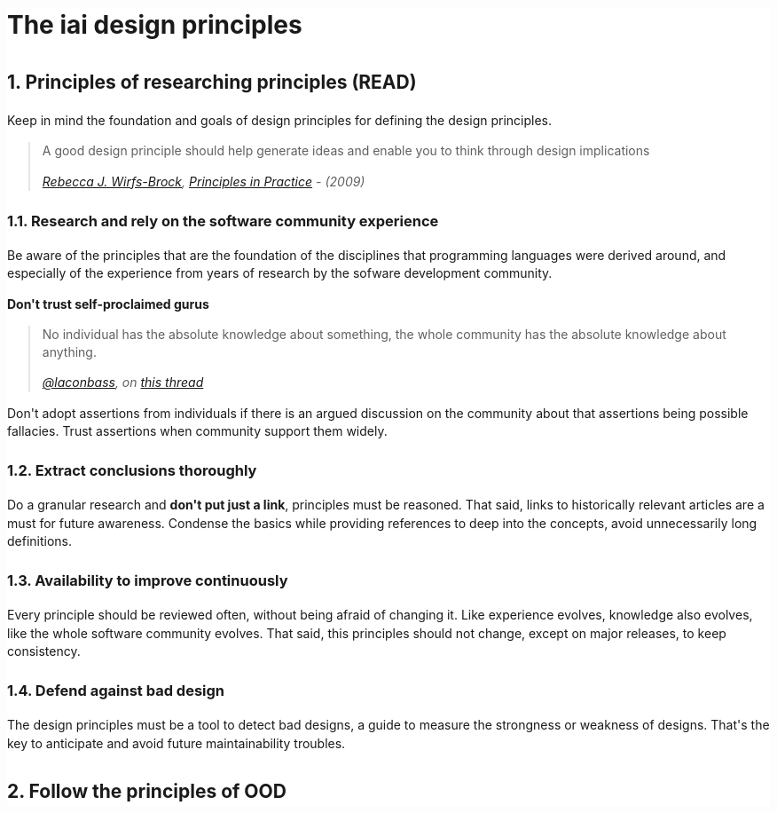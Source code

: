 # The iai design principles

## 1. Principles of researching principles (READ)

Keep in mind the foundation and goals of design principles for defining
the design principles.

> A good design principle should help generate ideas and enable you to
> think through design implications
>
> *[Rebecca J. Wirfs-Brock], [Principles in Practice] - (2009)*

[Principles in Practice]: http://www.wirfs-brock.com/PDFs/PrinciplesInPractice.pdf

### 1.1. Research and rely on the software community experience

Be aware of the principles that are the foundation of the disciplines that
programming languages were derived around, and especially of the experience
from years of research by the sofware development community.

**Don't trust self-proclaimed gurus**

> No individual has the absolute knowledge about something, the whole
> community has the absolute knowledge about anything.
>
> *[@laconbass], on [this thread](https://github.com/laconbass/iai/issues/1#issuecomment-44346366)*

[@laconbass]: http://lorenzogrv.com

Don't adopt assertions from individuals if there is an argued discussion on
the community about that assertions being possible fallacies. Trust
assertions when community support them widely.

### 1.2. Extract conclusions thoroughly

Do a granular research and **don't put just a link**, principles must be
reasoned. That said, links to historically relevant articles are a must for
future awareness. Condense the basics while providing references to deep
into the concepts, avoid unnecessarily long definitions.

### 1.3. Availability to improve continuously

Every principle should be reviewed often, without being afraid of changing
it. Like experience evolves, knowledge also evolves, like the whole software
community evolves. That said, this principles should not change, except on
major releases, to keep consistency.

### 1.4. Defend against bad design

The design principles must be a tool to detect bad designs, a guide to
measure the strongness or weakness of designs. That's the key to anticipate
and avoid future maintainability troubles.


## 2. Follow the principles of OOD


[uncle Bob]: https://github.com/laconbass/iai/wiki/credits
[questioned this principle]: http://c2.com/cgi/wiki?MinimumNumberOfClassesAndMethods
[xtreme experts]: http://c2.com/cgi/wiki?WelcomeVisitors
[applied correctly]: http://www.wirfs-brock.com/PDFs/PrinciplesInPractice.pdf
[rule of thumb]: http://en.wikipedia.org/wiki/Rule_of_thumb
[Rebecca J. Wirfs-Brock]: http://wirfs-brock.com/blog
[Barbara Liskov]: http://en.wikipedia.org/wiki/Barbara_Liskov
[dependency hell]: http://en.wikipedia.org/wiki/Dependency_hell
[Granularity]: https://docs.google.com/file/d/0BwhCYaYDn8EgOGM2ZGFhNmYtNmE4ZS00OGY5LWFkZTYtMjE0ZGNjODQ0MjEx/edit?hl=en
[DAG]: http://en.wikipedia.org/wiki/Directed_acyclic_graph
[Stability]: https://docs.google.com/file/d/0BwhCYaYDn8EgZjI3OTU4ZTAtYmM4Mi00MWMyLTgxN2YtMzk5YTY1NTViNTBh/edit?hl=en
[Anti Patterns]: http://c2.com/cgi/wiki?AntiPattern
[lots of them]: http://c2.com/cgi/wiki?AntiPatternsCatalog
[reinventing the wheel]: http://c2.com/cgi/wiki?ReinventingTheWheel
[NIH syndrome]: http://c2.com/cgi/wiki?NotInventedHere
[too many parameters]: http://c2.com/cgi/wiki?TooManyParameters
[configuration hell]: http://c2.com/cgi/wiki?ConfigurationHell